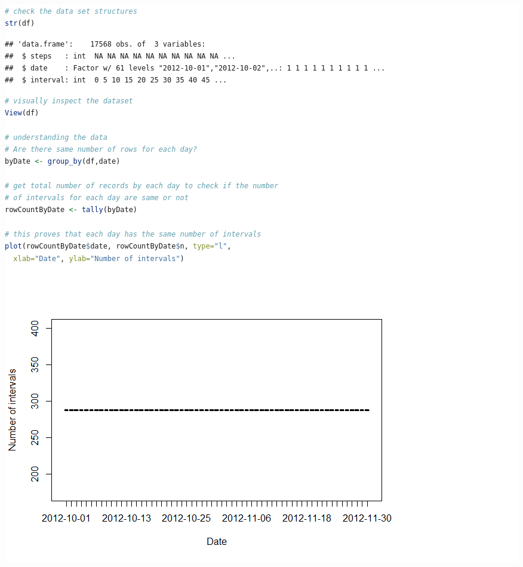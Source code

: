 
```r
# check the data set structures
str(df)
```

```
## 'data.frame':	17568 obs. of  3 variables:
##  $ steps   : int  NA NA NA NA NA NA NA NA NA NA ...
##  $ date    : Factor w/ 61 levels "2012-10-01","2012-10-02",..: 1 1 1 1 1 1 1 1 1 1 ...
##  $ interval: int  0 5 10 15 20 25 30 35 40 45 ...
```

```r
# visually inspect the dataset
View(df)

# understanding the data
# Are there same number of rows for each day?
byDate <- group_by(df,date) 

# get total number of records by each day to check if the number 
# of intervals for each day are same or not
rowCountByDate <- tally(byDate)

# this proves that each day has the same number of intervals
plot(rowCountByDate$date, rowCountByDate$n, type="l", 
  xlab="Date", ylab="Number of intervals")
```

![](PA1_template_files/figure-html/unnamed-chunk-2-1.png) 
